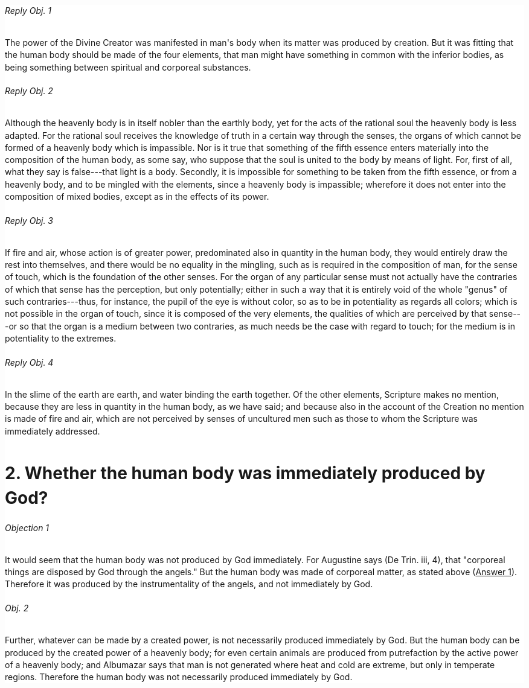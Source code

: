 ###### Reply Obj. 1
The power of the Divine Creator was manifested in man's body when its matter was produced by creation. But it was fitting that the human body should be made of the four elements, that man might have something in common with the inferior bodies, as being something between spiritual and corporeal substances.  

###### Reply Obj. 2
Although the heavenly body is in itself nobler than the earthly body, yet for the acts of the rational soul the heavenly body is less adapted. For the rational soul receives the knowledge of truth in a certain way through the senses, the organs of which cannot be formed of a heavenly body which is impassible. Nor is it true that something of the fifth essence enters materially into the composition of the human body, as some say, who suppose that the soul is united to the body by means of light. For, first of all, what they say is false---that light is a body. Secondly, it is impossible for something to be taken from the fifth essence, or from a heavenly body, and to be mingled with the elements, since a heavenly body is impassible; wherefore it does not enter into the composition of mixed bodies, except as in the effects of its power.  

###### Reply Obj. 3
If fire and air, whose action is of greater power, predominated also in quantity in the human body, they would entirely draw the rest into themselves, and there would be no equality in the mingling, such as is required in the composition of man, for the sense of touch, which is the foundation of the other senses. For the organ of any particular sense must not actually have the contraries of which that sense has the perception, but only potentially; either in such a way that it is entirely void of the whole "genus" of such contraries---thus, for instance, the pupil of the eye is without color, so as to be in potentiality as regards all colors; which is not possible in the organ of touch, since it is composed of the very elements, the qualities of which are perceived by that sense---or so that the organ is a medium between two contraries, as much needs be the case with regard to touch; for the medium is in potentiality to the extremes.  

###### Reply Obj. 4
In the slime of the earth are earth, and water binding the earth together. Of the other elements, Scripture makes no mention, because they are less in quantity in the human body, as we have said; and because also in the account of the Creation no mention is made of fire and air, which are not perceived by senses of uncultured men such as those to whom the Scripture was immediately addressed.  




# 2. Whether the human body was immediately produced by God? 

###### Objection 1
It would seem that the human body was not produced by God immediately. For Augustine says (De Trin. iii, 4), that "corporeal things are disposed by God through the angels." But the human body was made of corporeal matter, as stated above ([Answer 1](#1.%20Whether%20the%20body%20of%20the%20first%20man%20was%20made%20of%20the%20slime%20of%20the%20earth?%20)). Therefore it was produced by the instrumentality of the angels, and not immediately by God.  

###### Obj. 2
Further, whatever can be made by a created power, is not necessarily produced immediately by God. But the human body can be produced by the created power of a heavenly body; for even certain animals are produced from putrefaction by the active power of a heavenly body; and Albumazar says that man is not generated where heat and cold are extreme, but only in temperate regions. Therefore the human body was not necessarily produced immediately by God.  
